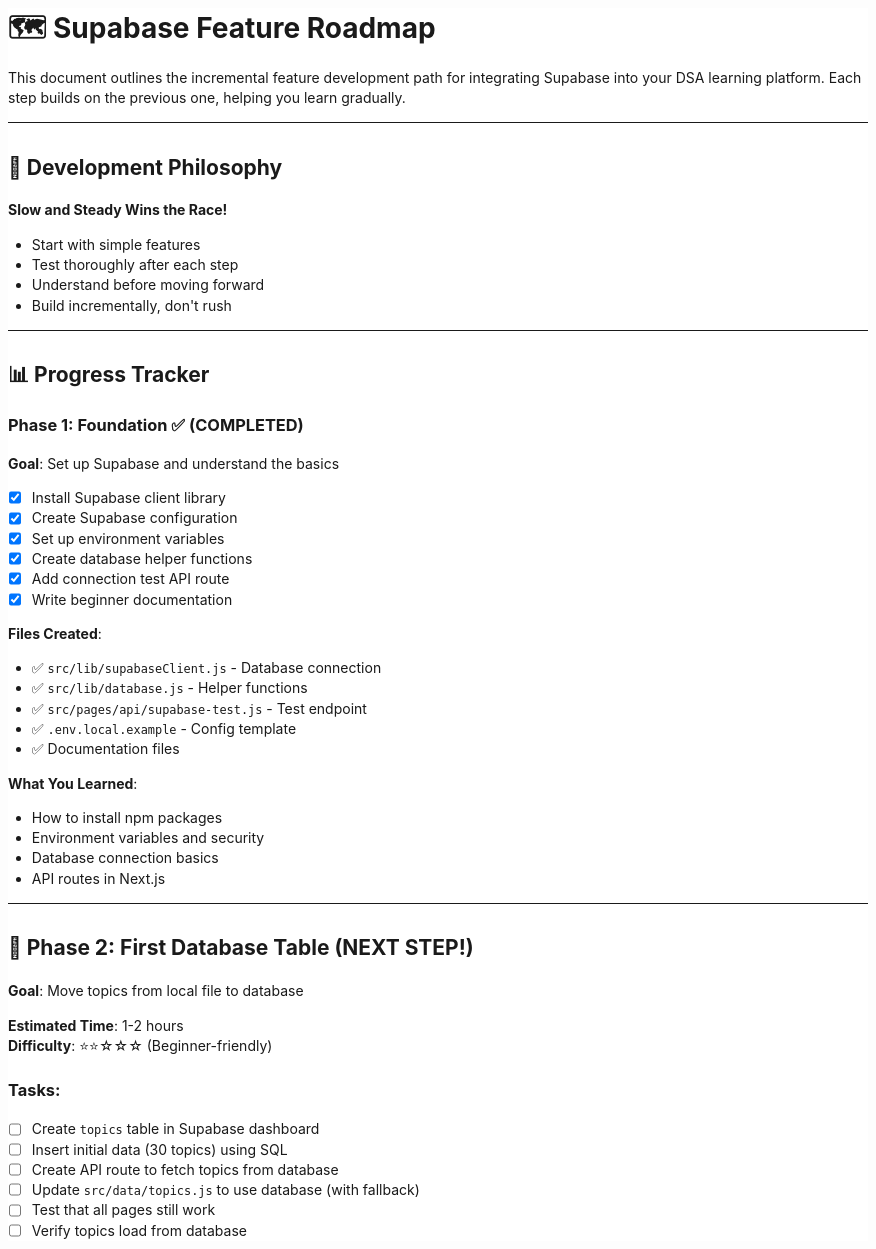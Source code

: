 # 🗺️ Supabase Feature Roadmap

This document outlines the incremental feature development path for integrating Supabase into your DSA learning platform. Each step builds on the previous one, helping you learn gradually.

---

## 🎯 Development Philosophy

**Slow and Steady Wins the Race!**
- Start with simple features
- Test thoroughly after each step
- Understand before moving forward
- Build incrementally, don't rush

---

## 📊 Progress Tracker

### Phase 1: Foundation ✅ (COMPLETED)
**Goal**: Set up Supabase and understand the basics

- [x] Install Supabase client library
- [x] Create Supabase configuration
- [x] Set up environment variables
- [x] Create database helper functions
- [x] Add connection test API route
- [x] Write beginner documentation

**Files Created**:
- ✅ `src/lib/supabaseClient.js` - Database connection
- ✅ `src/lib/database.js` - Helper functions
- ✅ `src/pages/api/supabase-test.js` - Test endpoint
- ✅ `.env.local.example` - Config template
- ✅ Documentation files

**What You Learned**:
- How to install npm packages
- Environment variables and security
- Database connection basics
- API routes in Next.js

---

## 🚀 Phase 2: First Database Table (NEXT STEP!)

**Goal**: Move topics from local file to database

**Estimated Time**: 1-2 hours  
**Difficulty**: ⭐⭐☆☆☆ (Beginner-friendly)

### Tasks:
- [ ] Create `topics` table in Supabase dashboard
- [ ] Insert initial data (30 topics) using SQL
- [ ] Create API route to fetch topics from database
- [ ] Update `src/data/topics.js` to use database (with fallback)
- [ ] Test that all pages still work
- [ ] Verify topics load from database
